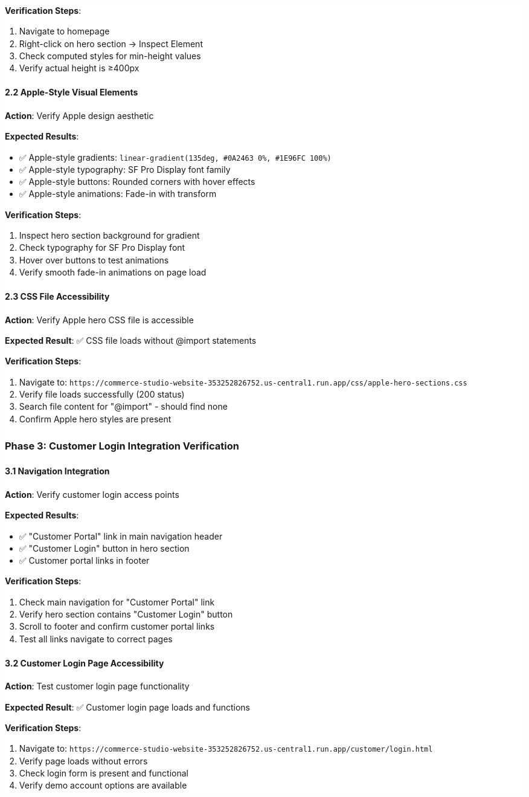 **Verification Steps**:
1. Navigate to homepage
2. Right-click on hero section → Inspect Element
3. Check computed styles for min-height values
4. Verify actual height is ≥400px

#### 2.2 Apple-Style Visual Elements
**Action**: Verify Apple design aesthetic

**Expected Results**:
- ✅ Apple-style gradients: `linear-gradient(135deg, #0A2463 0%, #1E96FC 100%)`
- ✅ Apple-style typography: SF Pro Display font family
- ✅ Apple-style buttons: Rounded corners with hover effects
- ✅ Apple-style animations: Fade-in with transform

**Verification Steps**:
1. Inspect hero section background for gradient
2. Check typography for SF Pro Display font
3. Hover over buttons to test animations
4. Verify smooth fade-in animations on page load

#### 2.3 CSS File Accessibility
**Action**: Verify Apple hero CSS file is accessible

**Expected Result**: ✅ CSS file loads without @import statements

**Verification Steps**:
1. Navigate to: `https://commerce-studio-website-353252826752.us-central1.run.app/css/apple-hero-sections.css`
2. Verify file loads successfully (200 status)
3. Search file content for "@import" - should find none
4. Confirm Apple hero styles are present

### Phase 3: Customer Login Integration Verification

#### 3.1 Navigation Integration
**Action**: Verify customer login access points

**Expected Results**:
- ✅ "Customer Portal" link in main navigation header
- ✅ "Customer Login" button in hero section
- ✅ Customer portal links in footer

**Verification Steps**:
1. Check main navigation for "Customer Portal" link
2. Verify hero section contains "Customer Login" button
3. Scroll to footer and confirm customer portal links
4. Test all links navigate to correct pages

#### 3.2 Customer Login Page Accessibility
**Action**: Test customer login page functionality

**Expected Result**: ✅ Customer login page loads and functions

**Verification Steps**:
1. Navigate to: `https://commerce-studio-website-353252826752.us-central1.run.app/customer/login.html`
2. Verify page loads without errors
3. Check login form is present and functional
4. Verify demo account options are available
